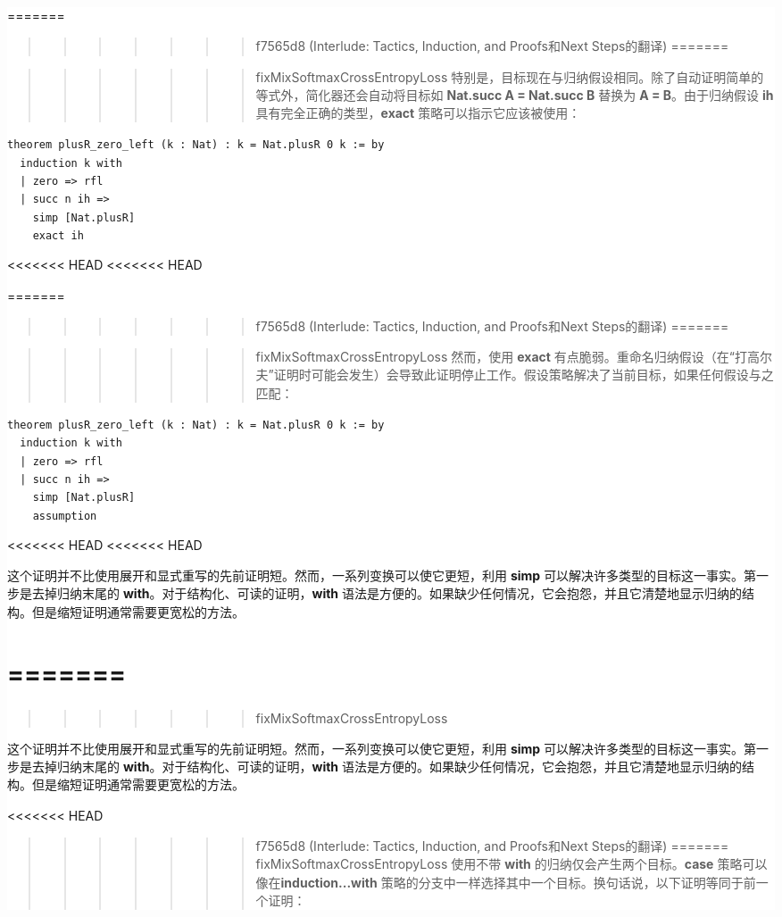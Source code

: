 

=======

>>>>>>> f7565d8 (Interlude: Tactics, Induction, and Proofs和Next Steps的翻译)
=======

>>>>>>> fixMixSoftmaxCrossEntropyLoss
特别是，目标现在与归纳假设相同。除了自动证明简单的等式外，简化器还会自动将目标如 **Nat.succ A = Nat.succ B** 替换为 **A = B**。由于归纳假设 **ih** 具有完全正确的类型，**exact** 策略可以指示它应该被使用：

```lean
theorem plusR_zero_left (k : Nat) : k = Nat.plusR 0 k := by
  induction k with
  | zero => rfl
  | succ n ih =>
    simp [Nat.plusR]
    exact ih
```
<<<<<<< HEAD
<<<<<<< HEAD



=======

>>>>>>> f7565d8 (Interlude: Tactics, Induction, and Proofs和Next Steps的翻译)
=======

>>>>>>> fixMixSoftmaxCrossEntropyLoss
然而，使用 **exact** 有点脆弱。重命名归纳假设（在“打高尔夫”证明时可能会发生）会导致此证明停止工作。假设策略解决了当前目标，如果任何假设与之匹配：

```lean
theorem plusR_zero_left (k : Nat) : k = Nat.plusR 0 k := by
  induction k with
  | zero => rfl
  | succ n ih =>
    simp [Nat.plusR]
    assumption
```
<<<<<<< HEAD
<<<<<<< HEAD



这个证明并不比使用展开和显式重写的先前证明短。然而，一系列变换可以使它更短，利用 **simp** 可以解决许多类型的目标这一事实。第一步是去掉归纳末尾的 **with**。对于结构化、可读的证明，**with** 语法是方便的。如果缺少任何情况，它会抱怨，并且它清楚地显示归纳的结构。但是缩短证明通常需要更宽松的方法。



=======
=======
>>>>>>> fixMixSoftmaxCrossEntropyLoss

这个证明并不比使用展开和显式重写的先前证明短。然而，一系列变换可以使它更短，利用 **simp** 可以解决许多类型的目标这一事实。第一步是去掉归纳末尾的 **with**。对于结构化、可读的证明，**with** 语法是方便的。如果缺少任何情况，它会抱怨，并且它清楚地显示归纳的结构。但是缩短证明通常需要更宽松的方法。

<<<<<<< HEAD
>>>>>>> f7565d8 (Interlude: Tactics, Induction, and Proofs和Next Steps的翻译)
=======
>>>>>>> fixMixSoftmaxCrossEntropyLoss
使用不带 **with** 的归纳仅会产生两个目标。**case** 策略可以像在**induction...with** 策略的分支中一样选择其中一个目标。换句话说，以下证明等同于前一个证明：
